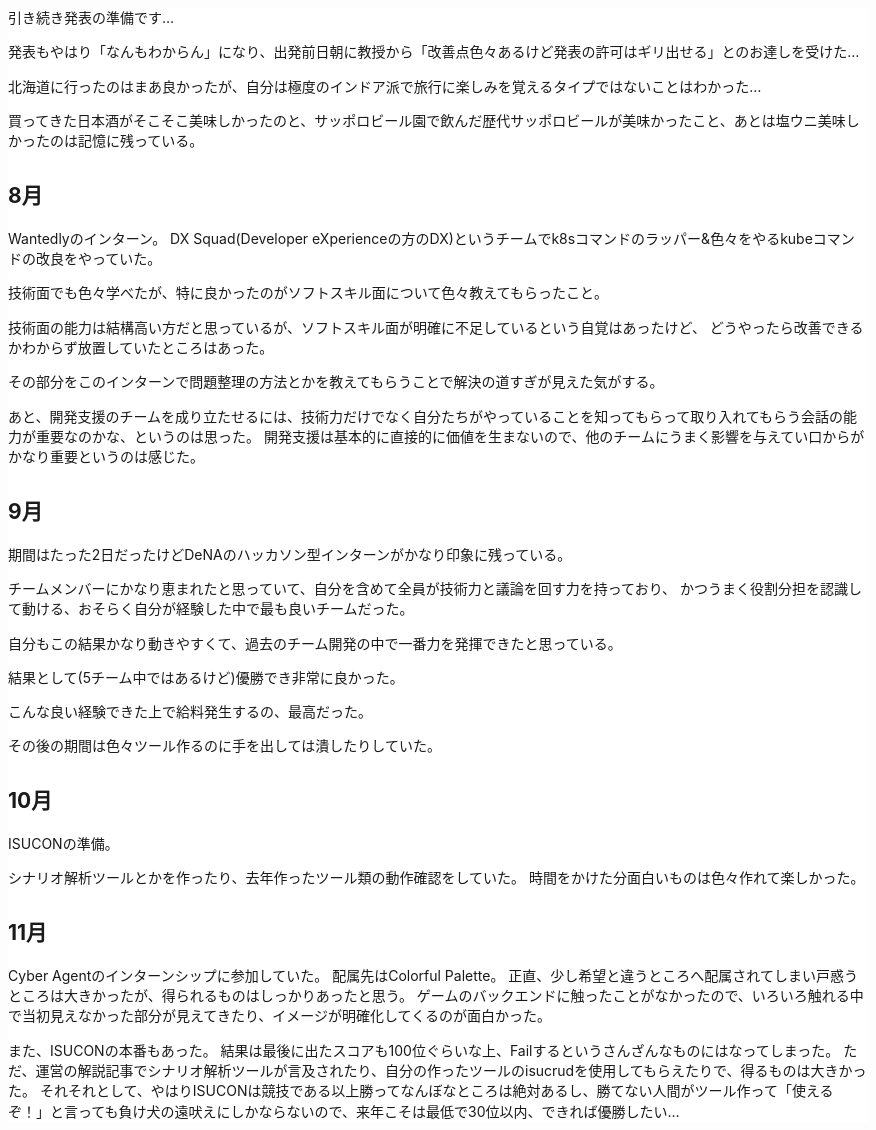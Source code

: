 引き続き発表の準備です…

発表もやはり「なんもわからん」になり、出発前日朝に教授から「改善点色々あるけど発表の許可はギリ出せる」とのお達しを受けた…

北海道に行ったのはまあ良かったが、自分は極度のインドア派で旅行に楽しみを覚えるタイプではないことはわかった…

買ってきた日本酒がそこそこ美味しかったのと、サッポロビール園で飲んだ歴代サッポロビールが美味かったこと、あとは塩ウニ美味しかったのは記憶に残っている。

## 8月

Wantedlyのインターン。
DX Squad(Developer eXperienceの方のDX)というチームでk8sコマンドのラッパー&色々をやるkubeコマンドの改良をやっていた。

技術面でも色々学べたが、特に良かったのがソフトスキル面について色々教えてもらったこと。

技術面の能力は結構高い方だと思っているが、ソフトスキル面が明確に不足しているという自覚はあったけど、
どうやったら改善できるかわからず放置していたところはあった。

その部分をこのインターンで問題整理の方法とかを教えてもらうことで解決の道すぎが見えた気がする。

あと、開発支援のチームを成り立たせるには、技術力だけでなく自分たちがやっていることを知ってもらって取り入れてもらう会話の能力が重要なのかな、というのは思った。
開発支援は基本的に直接的に価値を生まないので、他のチームにうまく影響を与えてい口からがかなり重要というのは感じた。

## 9月

期間はたった2日だったけどDeNAのハッカソン型インターンがかなり印象に残っている。

チームメンバーにかなり恵まれたと思っていて、自分を含めて全員が技術力と議論を回す力を持っており、
かつうまく役割分担を認識して動ける、おそらく自分が経験した中で最も良いチームだった。

自分もこの結果かなり動きやすくて、過去のチーム開発の中で一番力を発揮できたと思っている。

結果として(5チーム中ではあるけど)優勝でき非常に良かった。

こんな良い経験できた上で給料発生するの、最高だった。

その後の期間は色々ツール作るのに手を出しては潰したりしていた。

## 10月

ISUCONの準備。

シナリオ解析ツールとかを作ったり、去年作ったツール類の動作確認をしていた。
時間をかけた分面白いものは色々作れて楽しかった。

## 11月

Cyber Agentのインターンシップに参加していた。
配属先はColorful Palette。
正直、少し希望と違うところへ配属されてしまい戸惑うところは大きかったが、得られるものはしっかりあったと思う。
ゲームのバックエンドに触ったことがなかったので、いろいろ触れる中で当初見えなかった部分が見えてきたり、イメージが明確化してくるのが面白かった。

また、ISUCONの本番もあった。
結果は最後に出たスコアも100位ぐらいな上、Failするというさんざんなものにはなってしまった。
ただ、運営の解説記事でシナリオ解析ツールが言及されたり、自分の作ったツールのisucrudを使用してもらえたりで、得るものは大きかった。
それそれとして、やはりISUCONは競技である以上勝ってなんぼなところは絶対あるし、勝てない人間がツール作って「使えるぞ！」と言っても負け犬の遠吠えにしかならないので、来年こそは最低で30位以内、できれば優勝したい…

